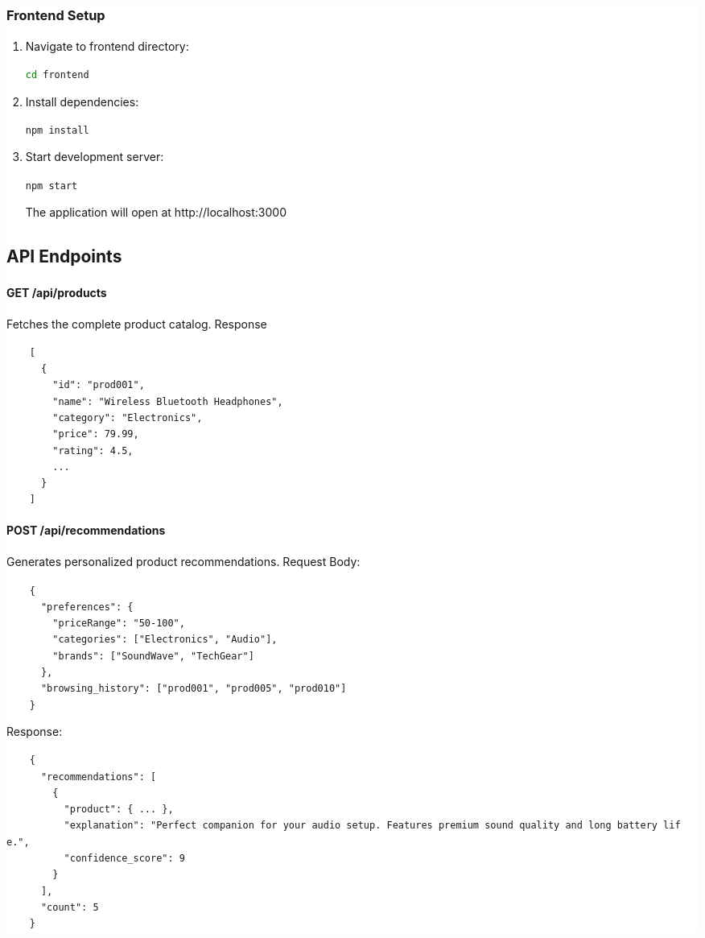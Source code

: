 ### Frontend Setup
1. Navigate to frontend directory:
    ```bash
    cd frontend
    ```
2. Install dependencies:
    ```bash
    npm install
    ```
3. Start development server:
    ```
    npm start
    ```
    The application will open at http://localhost:3000

## API Endpoints
#### GET /api/products
Fetches the complete product catalog.
Response
```
    [
      {
        "id": "prod001",
        "name": "Wireless Bluetooth Headphones",
        "category": "Electronics",
        "price": 79.99,
        "rating": 4.5,
        ...
      }
    ]
```
#### POST /api/recommendations
Generates personalized product recommendations.
Request Body:
```
    {
      "preferences": {
        "priceRange": "50-100",
        "categories": ["Electronics", "Audio"],
        "brands": ["SoundWave", "TechGear"]
      },
      "browsing_history": ["prod001", "prod005", "prod010"]
    }
```

Response:
```
    {
      "recommendations": [
        {
          "product": { ... },
          "explanation": "Perfect companion for your audio setup. Features premium sound quality and long battery life.",
          "confidence_score": 9
        }
      ],
      "count": 5
    }
```

